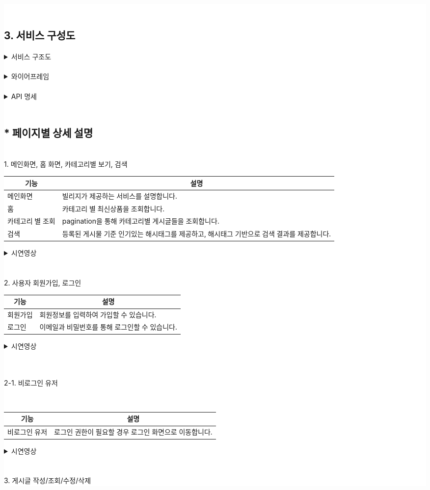 <br />

## 3. 서비스 구성도

<details><summary>서비스 구조도</summary></details>
<br/>
<details><summary>와이어프레임</summary></details>

<br/>
<details><summary>API 명세</summary></details>
<br/>

## \* 페이지별 상세 설명

<br />
1. 메인화면, 홈 화면, 카테고리별 보기, 검색

<br/>

| 기능             | 설명                                                                                       |
| ---------------- | ------------------------------------------------------------------------------------------ |
| 메인화면         | 빌리지가 제공하는 서비스를 설명합니다.                                                     |
| 홈               | 카테고리 별 최신상품을 조회합니다.                                                         |
| 카테고리 별 조회 | pagination을 통해 카테고리별 게시글들을 조회합니다.                                        |
| 검색             | 등록된 게시물 기준 인기있는 해시태그를 제공하고, 해시태그 기반으로 검색 결과를 제공합니다. |

<details><summary>시연영상</summary></details>
<br/>
<br/>
2. 사용자 회원가입, 로그인

<br/>

| 기능     | 설명                                           |
| -------- | ---------------------------------------------- |
| 회원가입 | 회원정보를 입력하여 가입할 수 있습니다.        |
| 로그인   | 이메일과 비밀번호를 통해 로그인할 수 있습니다. |

<details><summary>시연영상</summary></details>
<br/>
<br/>

2-1. 비로그인 유저

<br/>

| 기능          | 설명                                                  |
| ------------- | ----------------------------------------------------- |
| 비로그인 유저 | 로그인 권한이 필요할 경우 로그인 화면으로 이동합니다. |

<details><summary>시연영상</summary></details>
<br/>
<br/>
3. 게시글 작성/조회/수정/삭제
